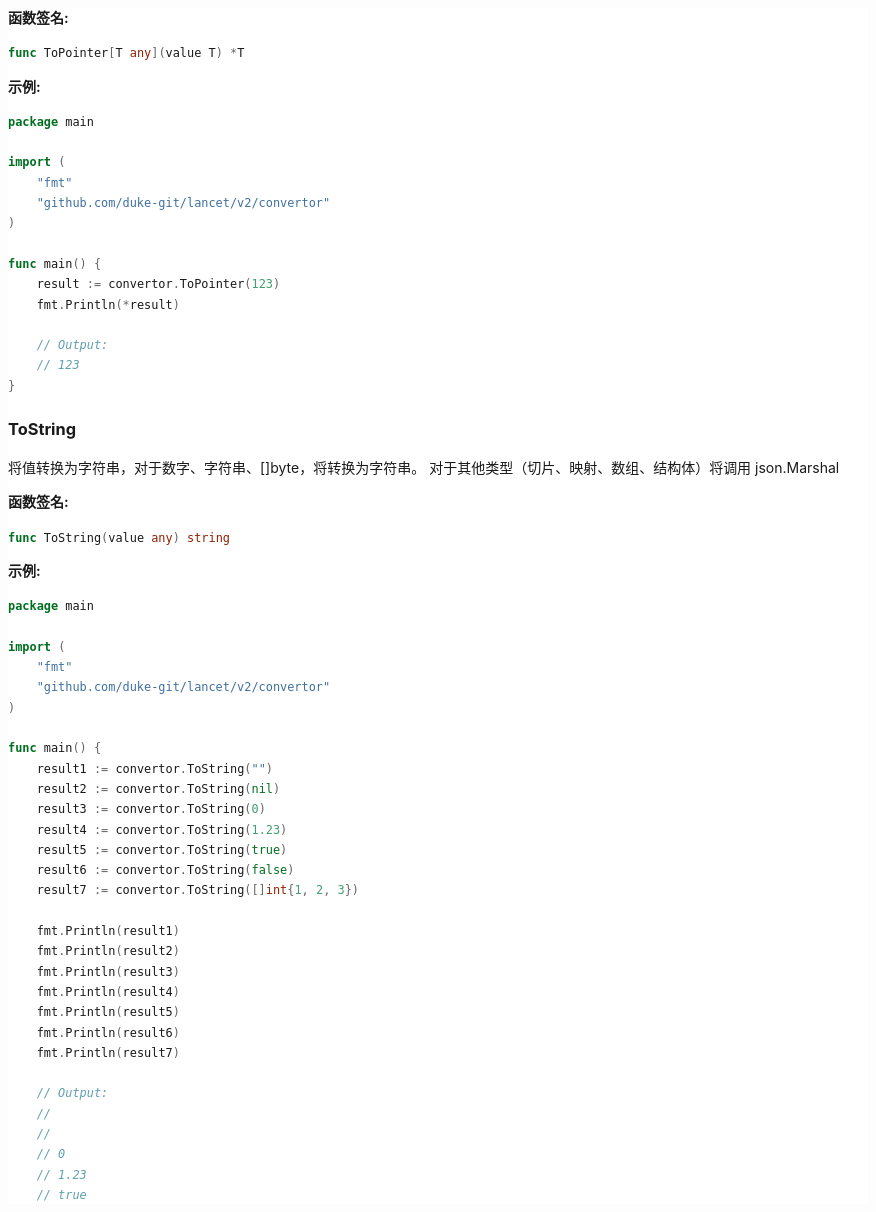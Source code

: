 <b>函数签名:</b>

```go
func ToPointer[T any](value T) *T
```

<b>示例:</b>

```go
package main

import (
    "fmt"
    "github.com/duke-git/lancet/v2/convertor"
)

func main() {
    result := convertor.ToPointer(123)
    fmt.Println(*result)

    // Output:
    // 123
}
```

### <span id="ToString">ToString</span>

<p>将值转换为字符串，对于数字、字符串、[]byte，将转换为字符串。 对于其他类型（切片、映射、数组、结构体）将调用 json.Marshal</p>

<b>函数签名:</b>

```go
func ToString(value any) string
```

<b>示例:</b>

```go
package main

import (
    "fmt"
    "github.com/duke-git/lancet/v2/convertor"
)

func main() {
    result1 := convertor.ToString("")
    result2 := convertor.ToString(nil)
    result3 := convertor.ToString(0)
    result4 := convertor.ToString(1.23)
    result5 := convertor.ToString(true)
    result6 := convertor.ToString(false)
    result7 := convertor.ToString([]int{1, 2, 3})

    fmt.Println(result1)
    fmt.Println(result2)
    fmt.Println(result3)
    fmt.Println(result4)
    fmt.Println(result5)
    fmt.Println(result6)
    fmt.Println(result7)

    // Output:
    //
    //
    // 0
    // 1.23
    // true
```